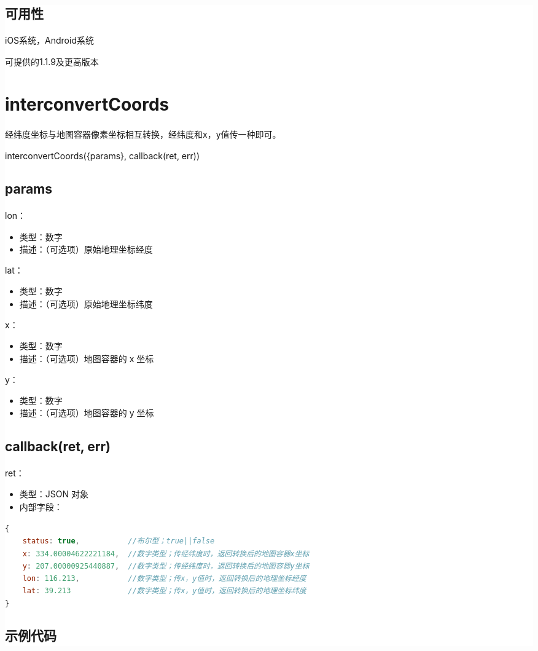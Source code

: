 ## 可用性

iOS系统，Android系统

可提供的1.1.9及更高版本


<div id="interconvertCoords"></div>

# **interconvertCoords**

经纬度坐标与地图容器像素坐标相互转换，经纬度和x，y值传一种即可。

interconvertCoords({params}, callback(ret, err))

## params

lon：

- 类型：数字
- 描述：（可选项）原始地理坐标经度

lat：

- 类型：数字
- 描述：（可选项）原始地理坐标纬度

x：

- 类型：数字
- 描述：（可选项）地图容器的 x 坐标

y：

- 类型：数字
- 描述：（可选项）地图容器的 y 坐标

## callback(ret, err)

ret：

- 类型：JSON 对象
- 内部字段：

```js
{
    status: true,           //布尔型；true||false
    x: 334.00004622221184,  //数字类型；传经纬度时，返回转换后的地图容器x坐标
    y: 207.00000925440887,  //数字类型；传经纬度时，返回转换后的地图容器y坐标
    lon: 116.213,           //数字类型；传x，y值时，返回转换后的地理坐标经度
    lat: 39.213             //数字类型；传x，y值时，返回转换后的地理坐标纬度
}
```

## 示例代码
